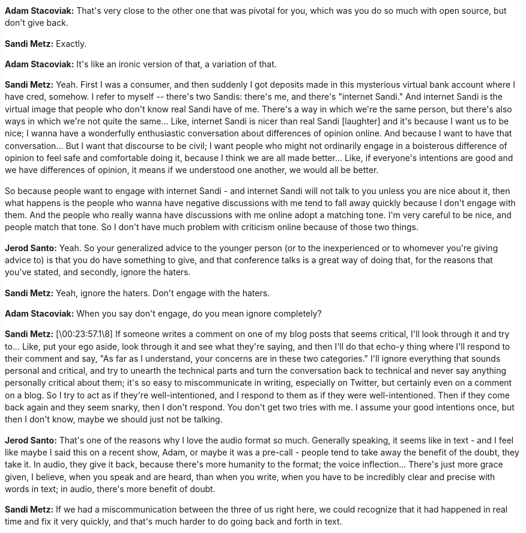 **Adam Stacoviak:** That's very close to the other one that was pivotal for you, which was you do so much with open source, but don't give back.

**Sandi Metz:** Exactly.

**Adam Stacoviak:** It's like an ironic version of that, a variation of that.

**Sandi Metz:** Yeah. First I was a consumer, and then suddenly I got deposits made in this mysterious virtual bank account where I have cred, somehow. I refer to myself -- there's two Sandis: there's me, and there's "internet Sandi." And internet Sandi is the virtual image that people who don't know real Sandi have of me. There's a way in which we're the same person, but there's also ways in which we're not quite the same... Like, internet Sandi is nicer than real Sandi \[laughter\] and it's because I want us to be nice; I wanna have a wonderfully enthusiastic conversation about differences of opinion online. And because I want to have that conversation... But I want that discourse to be civil; I want people who might not ordinarily engage in a boisterous difference of opinion to feel safe and comfortable doing it, because I think we are all made better... Like, if everyone's intentions are good and we have differences of opinion, it means if we understood one another, we would all be better.

So because people want to engage with internet Sandi - and internet Sandi will not talk to you unless you are nice about it, then what happens is the people who wanna have negative discussions with me tend to fall away quickly because I don't engage with them. And the people who really wanna have discussions with me online adopt a matching tone. I'm very careful to be nice, and people match that tone. So I don't have much problem with criticism online because of those two things.

**Jerod Santo:** Yeah. So your generalized advice to the younger person (or to the inexperienced or to whomever you're giving advice to) is that you do have something to give, and that conference talks is a great way of doing that, for the reasons that you've stated, and secondly, ignore the haters.

**Sandi Metz:** Yeah, ignore the haters. Don't engage with the haters.

**Adam Stacoviak:** When you say don't engage, do you mean ignore completely?

**Sandi Metz:** \[\\00:23:57.1\\8\] If someone writes a comment on one of my blog posts that seems critical, I'll look through it and try to... Like, put your ego aside, look through it and see what they're saying, and then I'll do that echo-y thing where I'll respond to their comment and say, "As far as I understand, your concerns are in these two categories." I'll ignore everything that sounds personal and critical, and try to unearth the technical parts and turn the conversation back to technical and never say anything personally critical about them; it's so easy to miscommunicate in writing, especially on Twitter, but certainly even on a comment on a blog. So I try to act as if they're well-intentioned, and I respond to them as if they were well-intentioned. Then if they come back again and they seem snarky, then I don't respond. You don't get two tries with me. I assume your good intentions once, but then I don't know, maybe we should just not be talking.

**Jerod Santo:** That's one of the reasons why I love the audio format so much. Generally speaking, it seems like in text - and I feel like maybe I said this on a recent show, Adam, or maybe it was a pre-call - people tend to take away the benefit of the doubt, they take it. In audio, they give it back, because there's more humanity to the format; the voice inflection... There's just more grace given, I believe, when you speak and are heard, than when you write, when you have to be incredibly clear and precise with words in text; in audio, there's more benefit of doubt.

**Sandi Metz:** If we had a miscommunication between the three of us right here, we could recognize that it had happened in real time and fix it very quickly, and that's much harder to do going back and forth in text.
